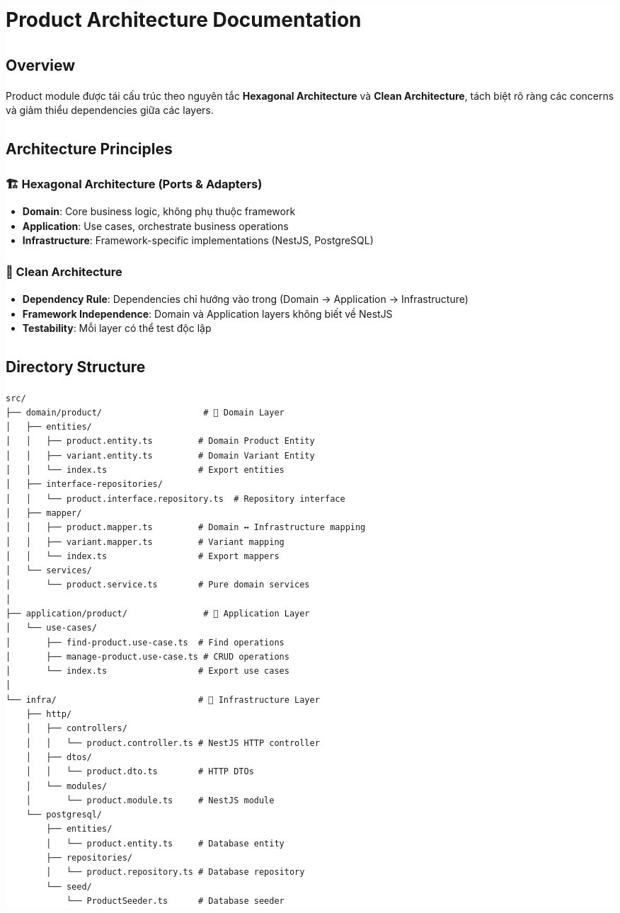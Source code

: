 # Product Architecture Documentation

## Overview

Product module được tái cấu trúc theo nguyên tắc **Hexagonal Architecture** và **Clean Architecture**, tách biệt rõ ràng các concerns và giảm thiểu dependencies giữa các layers.

## Architecture Principles

### 🏗️ Hexagonal Architecture (Ports & Adapters)
- **Domain**: Core business logic, không phụ thuộc framework
- **Application**: Use cases, orchestrate business operations
- **Infrastructure**: Framework-specific implementations (NestJS, PostgreSQL)

### 🧹 Clean Architecture
- **Dependency Rule**: Dependencies chỉ hướng vào trong (Domain → Application → Infrastructure)
- **Framework Independence**: Domain và Application layers không biết về NestJS
- **Testability**: Mỗi layer có thể test độc lập

## Directory Structure

```
src/
├── domain/product/                    # 🎯 Domain Layer
│   ├── entities/
│   │   ├── product.entity.ts         # Domain Product Entity
│   │   ├── variant.entity.ts         # Domain Variant Entity
│   │   └── index.ts                  # Export entities
│   ├── interface-repositories/
│   │   └── product.interface.repository.ts  # Repository interface
│   ├── mapper/
│   │   ├── product.mapper.ts         # Domain ↔ Infrastructure mapping
│   │   ├── variant.mapper.ts         # Variant mapping
│   │   └── index.ts                  # Export mappers
│   └── services/
│       └── product.service.ts        # Pure domain services
│
├── application/product/               # 🎯 Application Layer
│   └── use-cases/
│       ├── find-product.use-case.ts  # Find operations
│       ├── manage-product.use-case.ts # CRUD operations
│       └── index.ts                  # Export use cases
│
└── infra/                            # 🔧 Infrastructure Layer
    ├── http/
    │   ├── controllers/
    │   │   └── product.controller.ts # NestJS HTTP controller
    │   ├── dtos/
    │   │   └── product.dto.ts        # HTTP DTOs
    │   └── modules/
    │       └── product.module.ts     # NestJS module
    └── postgresql/
        ├── entities/
        │   └── product.entity.ts     # Database entity
        ├── repositories/
        │   └── product.repository.ts # Database repository
        └── seed/
            └── ProductSeeder.ts      # Database seeder
```
